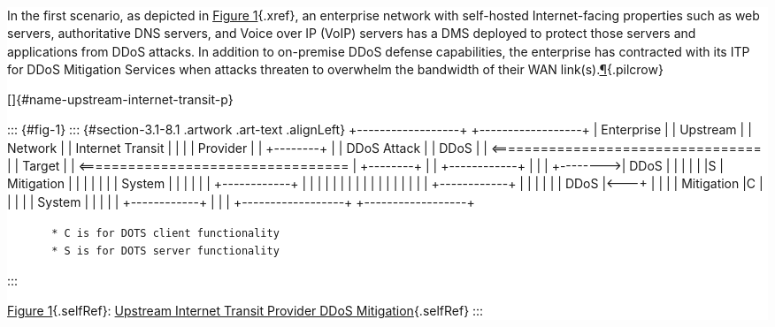 In the first scenario, as depicted in [Figure 1](#fig-1){.xref}, an
enterprise network with self-hosted Internet-facing properties such as
web servers, authoritative DNS servers, and Voice over IP (VoIP) servers
has a DMS deployed to protect those servers and applications from DDoS
attacks. In addition to on-premise DDoS defense capabilities, the
enterprise has contracted with its ITP for DDoS Mitigation Services when
attacks threaten to overwhelm the bandwidth of their WAN
link(s).[¶](#section-3.1-7){.pilcrow}

[]{#name-upstream-internet-transit-p}

::: {#fig-1}
::: {#section-3.1-8.1 .artwork .art-text .alignLeft}
        +------------------+        +------------------+
        | Enterprise       |        | Upstream         |
        | Network          |        | Internet Transit |
        |                  |        | Provider         |
        |      +--------+  |        |             DDoS Attack
        |      | DDoS   |  | <=================================
        |      | Target |  | <=================================
        |      +--------+  |        |  +------------+  |
        |                  | +-------->| DDoS       |  |
        |                  | |      |S | Mitigation |  |
        |                  | |      |  | System     |  |
        |                  | |      |  +------------+  |
        |                  | |      |                  |
        |                  | |      |                  |
        |                  | |      |                  |
        |  +------------+  | |      |                  |
        |  | DDoS       |<---+      |                  |
        |  | Mitigation |C |        |                  |
        |  | System     |  |        |                  |
        |  +------------+  |        |                  |
        +------------------+        +------------------+

           * C is for DOTS client functionality
           * S is for DOTS server functionality
:::

[Figure 1](#figure-1){.selfRef}: [Upstream Internet Transit Provider
DDoS Mitigation](#name-upstream-internet-transit-p){.selfRef}
:::
